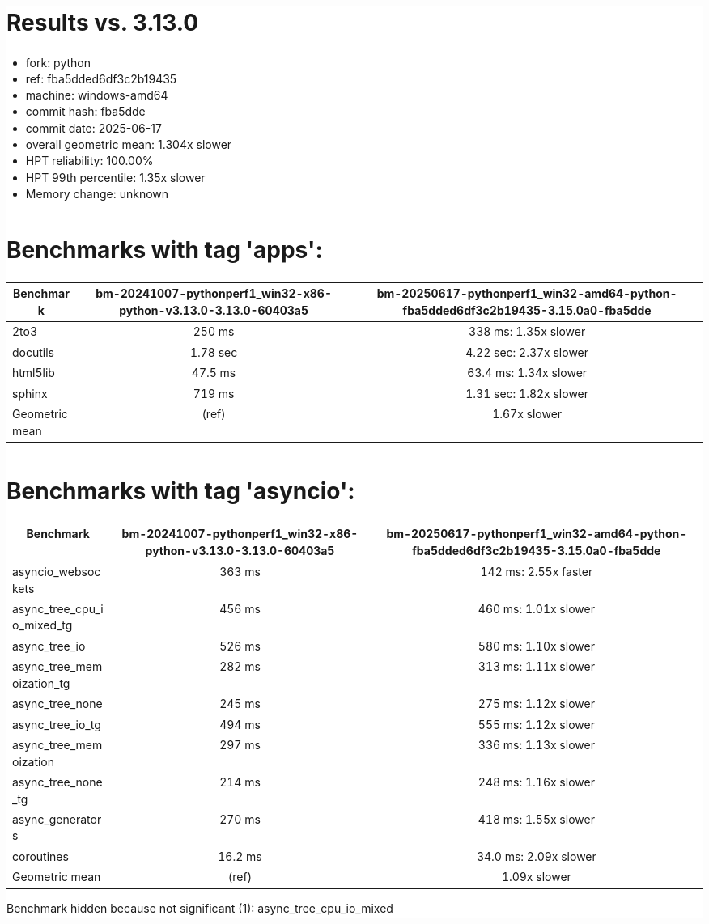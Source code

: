 # Results vs. 3.13.0

- fork: python
- ref: fba5dded6df3c2b19435
- machine: windows-amd64
- commit hash: fba5dde
- commit date: 2025-06-17
- overall geometric mean: 1.304x slower
- HPT reliability: 100.00%
- HPT 99th percentile: 1.35x slower
- Memory change: unknown

Benchmarks with tag 'apps':
===========================

| Benchmark      | bm-20241007-pythonperf1_win32-x86-python-v3.13.0-3.13.0-60403a5 | bm-20250617-pythonperf1_win32-amd64-python-fba5dded6df3c2b19435-3.15.0a0-fba5dde |
|----------------|:---------------------------------------------------------------:|:--------------------------------------------------------------------------------:|
| 2to3           | 250 ms                                                          | 338 ms: 1.35x slower                                                             |
| docutils       | 1.78 sec                                                        | 4.22 sec: 2.37x slower                                                           |
| html5lib       | 47.5 ms                                                         | 63.4 ms: 1.34x slower                                                            |
| sphinx         | 719 ms                                                          | 1.31 sec: 1.82x slower                                                           |
| Geometric mean | (ref)                                                           | 1.67x slower                                                                     |

Benchmarks with tag 'asyncio':
==============================

| Benchmark                  | bm-20241007-pythonperf1_win32-x86-python-v3.13.0-3.13.0-60403a5 | bm-20250617-pythonperf1_win32-amd64-python-fba5dded6df3c2b19435-3.15.0a0-fba5dde |
|----------------------------|:---------------------------------------------------------------:|:--------------------------------------------------------------------------------:|
| asyncio_websockets         | 363 ms                                                          | 142 ms: 2.55x faster                                                             |
| async_tree_cpu_io_mixed_tg | 456 ms                                                          | 460 ms: 1.01x slower                                                             |
| async_tree_io              | 526 ms                                                          | 580 ms: 1.10x slower                                                             |
| async_tree_memoization_tg  | 282 ms                                                          | 313 ms: 1.11x slower                                                             |
| async_tree_none            | 245 ms                                                          | 275 ms: 1.12x slower                                                             |
| async_tree_io_tg           | 494 ms                                                          | 555 ms: 1.12x slower                                                             |
| async_tree_memoization     | 297 ms                                                          | 336 ms: 1.13x slower                                                             |
| async_tree_none_tg         | 214 ms                                                          | 248 ms: 1.16x slower                                                             |
| async_generators           | 270 ms                                                          | 418 ms: 1.55x slower                                                             |
| coroutines                 | 16.2 ms                                                         | 34.0 ms: 2.09x slower                                                            |
| Geometric mean             | (ref)                                                           | 1.09x slower                                                                     |

Benchmark hidden because not significant (1): async_tree_cpu_io_mixed
